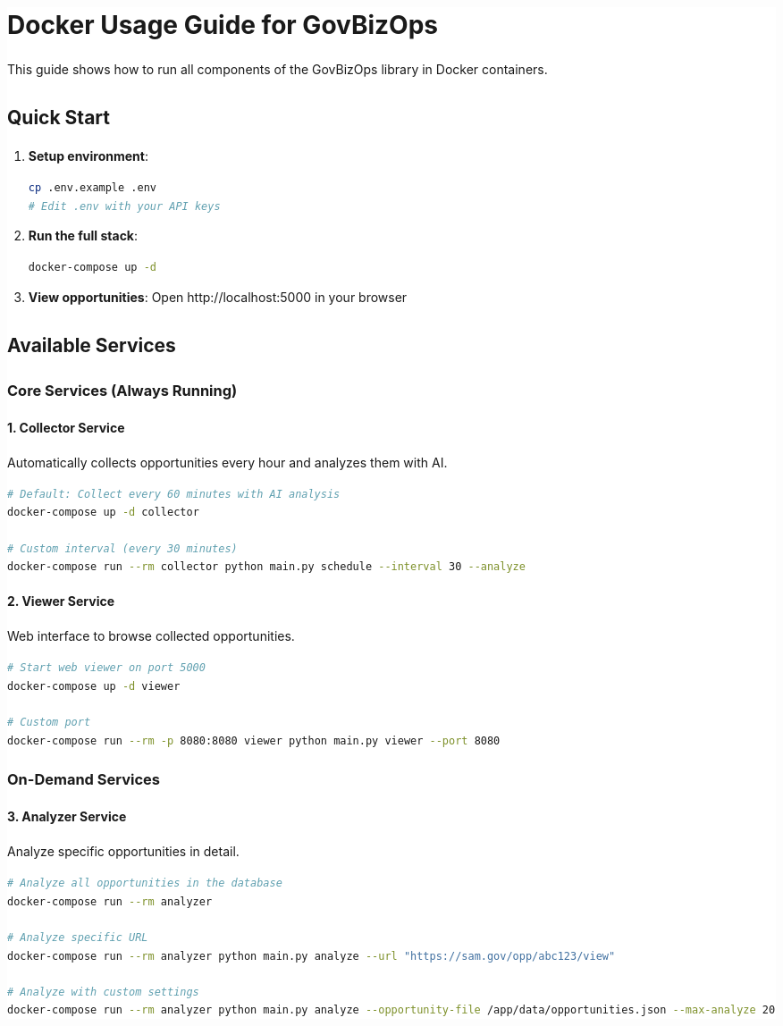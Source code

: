 # Docker Usage Guide for GovBizOps

This guide shows how to run all components of the GovBizOps library in Docker containers.

## Quick Start

1. **Setup environment**:
   ```bash
   cp .env.example .env
   # Edit .env with your API keys
   ```

2. **Run the full stack**:
   ```bash
   docker-compose up -d
   ```

3. **View opportunities**:
   Open http://localhost:5000 in your browser

## Available Services

### Core Services (Always Running)

#### 1. Collector Service
Automatically collects opportunities every hour and analyzes them with AI.

```bash
# Default: Collect every 60 minutes with AI analysis
docker-compose up -d collector

# Custom interval (every 30 minutes)
docker-compose run --rm collector python main.py schedule --interval 30 --analyze
```

#### 2. Viewer Service  
Web interface to browse collected opportunities.

```bash
# Start web viewer on port 5000
docker-compose up -d viewer

# Custom port
docker-compose run --rm -p 8080:8080 viewer python main.py viewer --port 8080
```

### On-Demand Services

#### 3. Analyzer Service
Analyze specific opportunities in detail.

```bash
# Analyze all opportunities in the database
docker-compose run --rm analyzer

# Analyze specific URL
docker-compose run --rm analyzer python main.py analyze --url "https://sam.gov/opp/abc123/view"

# Analyze with custom settings
docker-compose run --rm analyzer python main.py analyze --opportunity-file /app/data/opportunities.json --max-analyze 20
```
